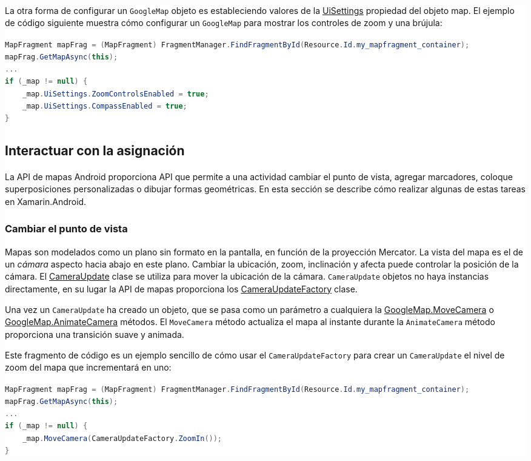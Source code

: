 La otra forma de configurar un `GoogleMap` objeto es estableciendo valores de la [UiSettings](http://developer.android.com/reference/com/google/android/gms/maps/UiSettings.html) propiedad del objeto map. El ejemplo de código siguiente muestra cómo configurar un `GoogleMap` para mostrar los controles de zoom y una brújula:

```csharp
MapFragment mapFrag = (MapFragment) FragmentManager.FindFragmentById(Resource.Id.my_mapfragment_container);
mapFrag.GetMapAsync(this);
...
if (_map != null) {
    _map.UiSettings.ZoomControlsEnabled = true;
    _map.UiSettings.CompassEnabled = true;
}
```

<a name="Interacting_with_the_Map" />

## <a name="interacting-with-the-map"></a>Interactuar con la asignación

La API de mapas Android proporciona API que permite a una actividad cambiar el punto de vista, agregar marcadores, coloque superposiciones personalizadas o dibujar formas geométricas. En esta sección se describe cómo realizar algunas de estas tareas en Xamarin.Android.

### <a name="changing-the-viewpoint"></a>Cambiar el punto de vista

Mapas son modelados como un plano sin formato en la pantalla, en función de la proyección Mercator. La vista del mapa es el de un *cámara* aspecto hacia abajo en este plano. Cambiar la ubicación, zoom, inclinación y afecta puede controlar la posición de la cámara. El [CameraUpdate](https://developers.google.com/maps/documentation/android/reference/com/google/android/gms/maps/CameraUpdate) clase se utiliza para mover la ubicación de la cámara. `CameraUpdate` objetos no haya instancias directamente, en su lugar la API de mapas proporciona los [CameraUpdateFactory](http://developer.android.com/reference/com/google/android/gms/maps/CameraUpdateFactory.html) clase.

Una vez un `CameraUpdate` ha creado un objeto, que se pasa como un parámetro a cualquiera la [GoogleMap.MoveCamera](https://developers.google.com/maps/documentation/android/reference/com/google/android/gms/maps/GoogleMap.html#moveCamera(com.google.maps.CameraUpdate)) o [GoogleMap.AnimateCamera](https://developers.google.com/maps/documentation/android/reference/com/google/android/gms/maps/GoogleMap.html#animateCamera(com.google.maps.CameraUpdate)) métodos. El `MoveCamera` método actualiza el mapa al instante durante la `AnimateCamera` método proporciona una transición suave y animada.

Este fragmento de código es un ejemplo sencillo de cómo usar el `CameraUpdateFactory` para crear un `CameraUpdate` el nivel de zoom del mapa que incrementará en uno:

```csharp
MapFragment mapFrag = (MapFragment) FragmentManager.FindFragmentById(Resource.Id.my_mapfragment_container);
mapFrag.GetMapAsync(this);
...
if (_map != null) {
    _map.MoveCamera(CameraUpdateFactory.ZoomIn());
}
```
